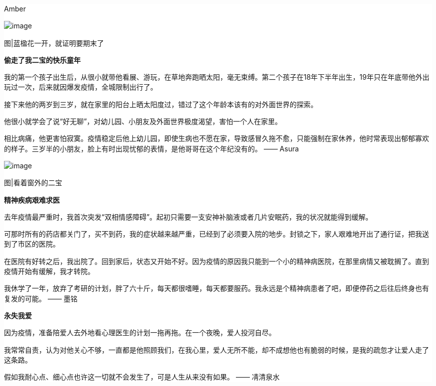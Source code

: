 Amber</p><p><img src="https://chinadigitaltimes.net/chinese/files/2021/12/post-674508-61b8777c5fd60.png" alt="image" /></p><p>图|蓝楹花一开，就证明要期末了</p><p><strong>偷走了我二宝的快乐童年</strong></p><p>我的第一个孩子出生后，从很小就带他看展、游玩，在草地奔跑晒太阳，毫无束缚。第二个孩子在18年下半年出生，19年只在年底带他外出玩过一次，后来就因爆发疫情，全城限制出行了。</p><p>接下来他的两岁到三岁，就在家里的阳台上晒太阳度过，错过了这个年龄本该有的对外面世界的探索。</p><p>他很小就学会了说“好无聊”，对幼儿园、小朋友及外面世界极度渴望，害怕一个人在家里。</p><p>相比病痛，他更害怕寂寞。疫情稳定后他上幼儿园，即使生病也不愿在家，导致感冒久拖不愈，只能强制在家休养，他时常表现出郁郁寡欢的样子。三岁半的小朋友，脸上有时出现忧郁的表情，是他哥哥在这个年纪没有的。 —— Asura</p><p><img src="https://chinadigitaltimes.net/chinese/files/2021/12/post-674508-61b8777c78653.png" alt="image" /></p><p>图|看着窗外的二宝</p><p><strong>精神疾病艰难求医</strong></p><p>去年疫情最严重时，我首次突发“双相情感障碍”。起初只需要一支安神补脑液或者几片安眠药，我的状况就能得到缓解。</p><p>可那时所有的药店都关门了，买不到药，我的症状越来越严重，已经到了必须要入院的地步。封锁之下，家人艰难地开出了通行证，把我送到了市区的医院。</p><p>在医院有好转之后，我出院了。回到家后，状态又开始不好。因为疫情的原因我只能到一个小的精神病医院，在那里病情又被耽搁了。直到疫情开始有缓解，我才转院。</p><p>我休学了一年，放弃了考研的计划，胖了六十斤，每天都很嗜睡，每天都要服药。我永远是个精神病患者了吧，即便停药之后往后终身也有复发的可能。 —— 墨铭</p><p><strong>永失我爱</strong></p><p>因为疫情，准备陪爱人去外地看心理医生的计划一拖再拖。在一个夜晚，爱人投河自尽。</p><p>我常常自责，认为对他关心不够，一直都是他照顾我们，在我心里，爱人无所不能，却不成想他也有脆弱的时候，是我的疏忽才让爱人走了这条路。</p><p>假如我耐心点、细心点也许这一切就不会发生了，可是人生从来没有如果。 —— 凊清泉水</p>
</div>
